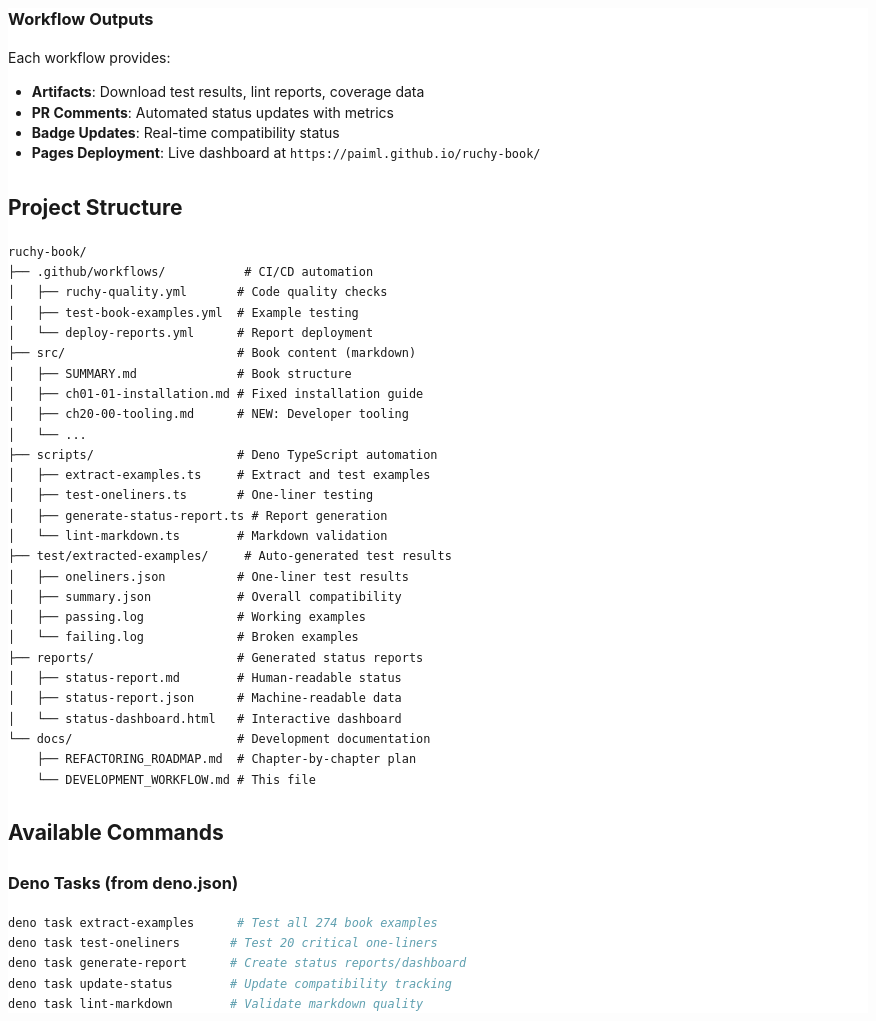 ### Workflow Outputs

Each workflow provides:
- **Artifacts**: Download test results, lint reports, coverage data
- **PR Comments**: Automated status updates with metrics
- **Badge Updates**: Real-time compatibility status
- **Pages Deployment**: Live dashboard at `https://paiml.github.io/ruchy-book/`

## Project Structure

```
ruchy-book/
├── .github/workflows/           # CI/CD automation
│   ├── ruchy-quality.yml       # Code quality checks
│   ├── test-book-examples.yml  # Example testing
│   └── deploy-reports.yml      # Report deployment
├── src/                        # Book content (markdown)
│   ├── SUMMARY.md              # Book structure
│   ├── ch01-01-installation.md # Fixed installation guide
│   ├── ch20-00-tooling.md      # NEW: Developer tooling
│   └── ...
├── scripts/                    # Deno TypeScript automation
│   ├── extract-examples.ts     # Extract and test examples
│   ├── test-oneliners.ts       # One-liner testing
│   ├── generate-status-report.ts # Report generation
│   └── lint-markdown.ts        # Markdown validation
├── test/extracted-examples/     # Auto-generated test results
│   ├── oneliners.json          # One-liner test results
│   ├── summary.json            # Overall compatibility
│   ├── passing.log             # Working examples
│   └── failing.log             # Broken examples
├── reports/                    # Generated status reports
│   ├── status-report.md        # Human-readable status
│   ├── status-report.json      # Machine-readable data
│   └── status-dashboard.html   # Interactive dashboard
└── docs/                       # Development documentation
    ├── REFACTORING_ROADMAP.md  # Chapter-by-chapter plan
    └── DEVELOPMENT_WORKFLOW.md # This file
```

## Available Commands

### Deno Tasks (from deno.json)

```bash
deno task extract-examples      # Test all 274 book examples
deno task test-oneliners       # Test 20 critical one-liners  
deno task generate-report      # Create status reports/dashboard
deno task update-status        # Update compatibility tracking
deno task lint-markdown        # Validate markdown quality
```
